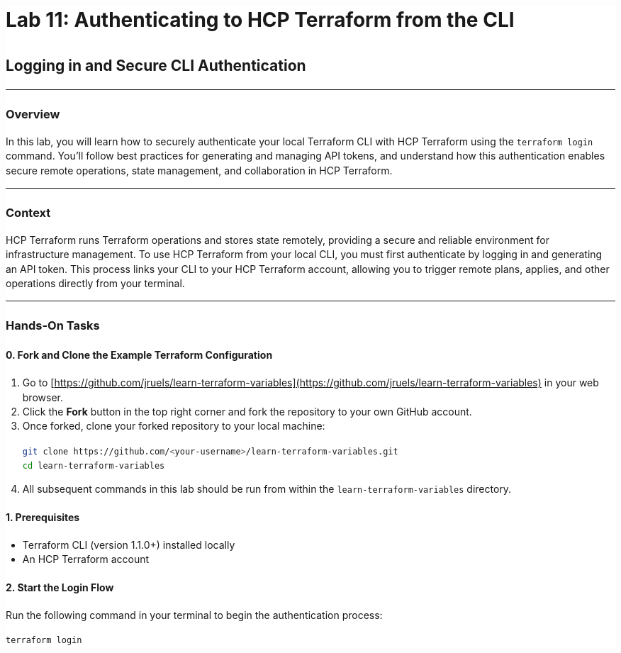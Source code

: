 # Lab 11: Authenticating to HCP Terraform from the CLI
## Logging in and Secure CLI Authentication

---

### Overview

In this lab, you will learn how to securely authenticate your local Terraform CLI with HCP Terraform using the `terraform login` command. You’ll follow best practices for generating and managing API tokens, and understand how this authentication enables secure remote operations, state management, and collaboration in HCP Terraform.

---

### Context

HCP Terraform runs Terraform operations and stores state remotely, providing a secure and reliable environment for infrastructure management. To use HCP Terraform from your local CLI, you must first authenticate by logging in and generating an API token. This process links your CLI to your HCP Terraform account, allowing you to trigger remote plans, applies, and other operations directly from your terminal.

---

### Hands-On Tasks

#### 0. Fork and Clone the Example Terraform Configuration

1. Go to [https://github.com/jruels/learn-terraform-variables](https://github.com/jruels/learn-terraform-variables) in your web browser.
2. Click the **Fork** button in the top right corner and fork the repository to your own GitHub account.
3. Once forked, clone your forked repository to your local machine:
   ```sh
   git clone https://github.com/<your-username>/learn-terraform-variables.git
   cd learn-terraform-variables
   ```
4. All subsequent commands in this lab should be run from within the `learn-terraform-variables` directory.

#### 1. Prerequisites

- Terraform CLI (version 1.1.0+) installed locally
- An HCP Terraform account

#### 2. Start the Login Flow

Run the following command in your terminal to begin the authentication process:

```sh
terraform login
```
